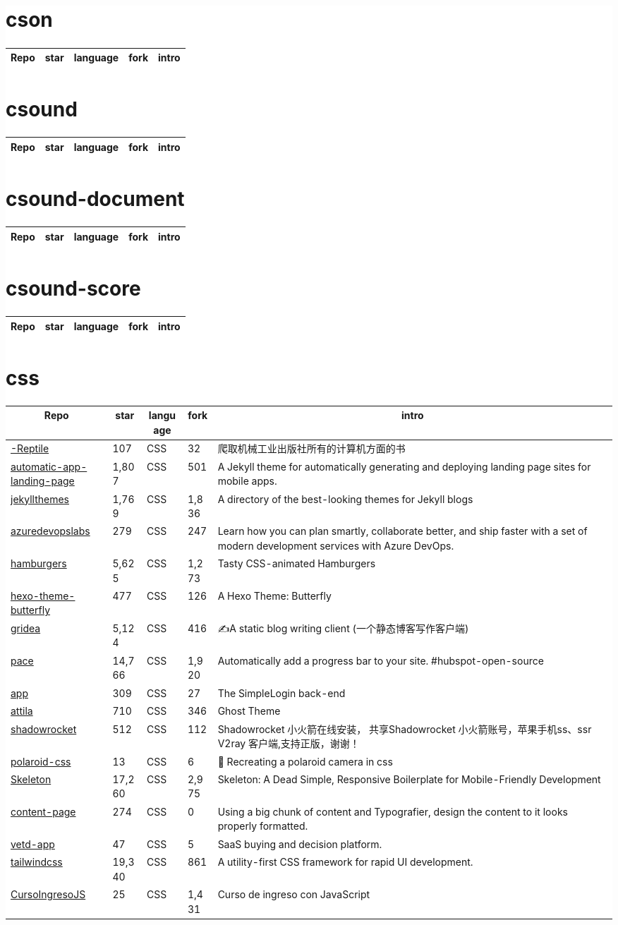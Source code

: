 
# cson

Repo|star|language|fork|intro
-|-|-|-|-



# csound

Repo|star|language|fork|intro
-|-|-|-|-



# csound-document

Repo|star|language|fork|intro
-|-|-|-|-



# csound-score

Repo|star|language|fork|intro
-|-|-|-|-



# css

Repo|star|language|fork|intro
-|-|-|-|-
[-Reptile](https://github.com/yqylh/-Reptile)|107|CSS|32|爬取机械工业出版社所有的计算机方面的书
[automatic-app-landing-page](https://github.com/emilbaehr/automatic-app-landing-page)|1,807|CSS|501|A Jekyll theme for automatically generating and deploying landing page sites for mobile apps.
[jekyllthemes](https://github.com/mattvh/jekyllthemes)|1,769|CSS|1,836|A directory of the best-looking themes for Jekyll blogs
[azuredevopslabs](https://github.com/microsoft/azuredevopslabs)|279|CSS|247|Learn how you can plan smartly, collaborate better, and ship faster with a set of modern development services with Azure DevOps.
[hamburgers](https://github.com/jonsuh/hamburgers)|5,625|CSS|1,273|Tasty CSS-animated Hamburgers
[hexo-theme-butterfly](https://github.com/jerryc127/hexo-theme-butterfly)|477|CSS|126|A Hexo Theme: Butterfly
[gridea](https://github.com/getgridea/gridea)|5,124|CSS|416|✍️A static blog writing client (一个静态博客写作客户端)
[pace](https://github.com/HubSpot/pace)|14,766|CSS|1,920|Automatically add a progress bar to your site. #hubspot-open-source
[app](https://github.com/simple-login/app)|309|CSS|27|The SimpleLogin back-end
[attila](https://github.com/zutrinken/attila)|710|CSS|346|Ghost Theme
[shadowrocket](https://github.com/v2ss/shadowrocket)|512|CSS|112|Shadowrocket 小火箭在线安装， 共享Shadowrocket 小火箭账号，苹果手机ss、ssr V2ray 客户端,支持正版，谢谢！
[polaroid-css](https://github.com/sarahfossheim/polaroid-css)|13|CSS|6|📸 Recreating a polaroid camera in css
[Skeleton](https://github.com/dhg/Skeleton)|17,260|CSS|2,975|Skeleton: A Dead Simple, Responsive Boilerplate for Mobile-Friendly Development
[content-page](https://github.com/acgd-webdev-2/content-page)|274|CSS|0|Using a big chunk of content and Typografier, design the content to it looks properly formatted.
[vetd-app](https://github.com/Vetd-Inc/vetd-app)|47|CSS|5|SaaS buying and decision platform.
[tailwindcss](https://github.com/tailwindcss/tailwindcss)|19,340|CSS|861|A utility-first CSS framework for rapid UI development.
[CursoIngresoJS](https://github.com/octaviovillegas/CursoIngresoJS)|25|CSS|1,431|Curso de ingreso con JavaScript